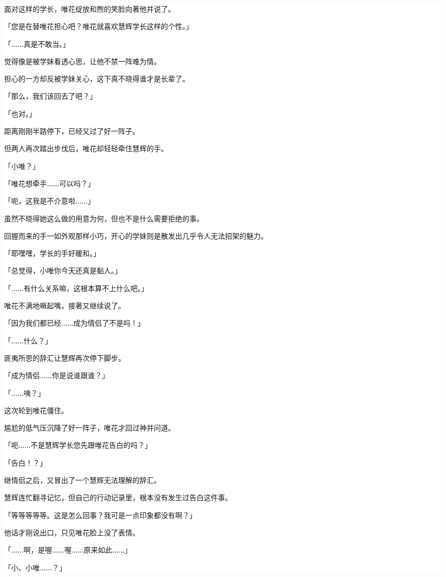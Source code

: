 面对这样的学长，唯花绽放和煦的笑脸向著他并说了。

「您是在替唯花担心吧？唯花就喜欢慧辉学长这样的个性。」

「……真是不敢当。」

觉得像是被学妹看透心思，让他不禁一阵难为情。

担心的一方却反被学妹关心，这下真不晓得谁才是长辈了。

「那么，我们该回去了吧？」

「也对。」

距离刚刚半路停下，已经又过了好一阵子。

但两人再次踏出步伐后，唯花却轻轻牵住慧辉的手。

「小唯？」

「唯花想牵手……可以吗？」

「呃，这我是不介意啦……」

虽然不晓得她这么做的用意为何，但也不是什么需要拒绝的事。

回握而来的手一如外观那样小巧，开心的学妹则是散发出几乎令人无法招架的魅力。

「耶嘿嘿，学长的手好暖和。」

「总觉得，小唯你今天还真是黏人。」

「……有什么关系嘛，这根本算不上什么吧。」

唯花不满地噘起嘴，接著又继续说了。

「因为我们都已经……成为情侣了不是吗！」

「……什么？」

匪夷所思的辞汇让慧辉再次停下脚步。

「成为情侣……你是说谁跟谁？」

「……咦？」

这次轮到唯花僵住。

尴尬的低气压沉降了好一阵子，唯花才回过神并问道。

「呃……不是慧辉学长您先跟唯花告白的吗？」

「告白！？」

继情侣之后，又冒出了一个慧辉无法理解的辞汇。

慧辉连忙翻寻记忆，但自己的行动记录里，根本没有发生过告白这件事。

「等等等等等。这是怎么回事？我可是一点印象都没有啊？」

他话才刚说出口，只见唯花脸上没了表情。

「……啊，是喔……喔……原来如此……」

「小、小唯……？」
